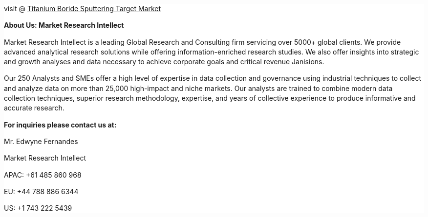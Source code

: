 visit&nbsp;@</strong>&nbsp;</span><span class="font-[700]"><a href="https://www.marketresearchintellect.com/product/global-titanium-boride-sputtering-target-market/?utm_source=Linkedin&utm_medium=026" target="_blank" data-tracking-control-name="article-ssr-frontend-pulse_little-text-block" data-tracking-will-navigate="" data-test-link="">Titanium Boride Sputtering Target Market</a></span></p><p><strong><span class="font-[700]">About Us: Market Research Intellect</span></strong></p><p><span class="">Market Research Intellect is a leading Global Research and Consulting firm servicing over 5000+ global clients. We provide advanced analytical research solutions while offering information-enriched research studies.&nbsp;</span>We also offer insights into strategic and growth analyses and data necessary to achieve corporate goals and critical revenue Janisions.</p><p><span class="">Our 250 Analysts and SMEs offer a high level of expertise in data collection and governance using industrial techniques to collect and analyze data on more than 25,000 high-impact and niche markets. Our analysts are trained to combine modern data collection techniques, superior research methodology, expertise, and years of collective experience to produce informative and accurate research.</span></p><p><strong>For inquiries please contact us at:</strong></p><p>Mr. Edwyne Fernandes</p><p>Market Research Intellect</p><p>APAC: +61 485 860 968</p><p>EU: +44 788 886 6344</p><p>US: +1 743 222 5439</p>
